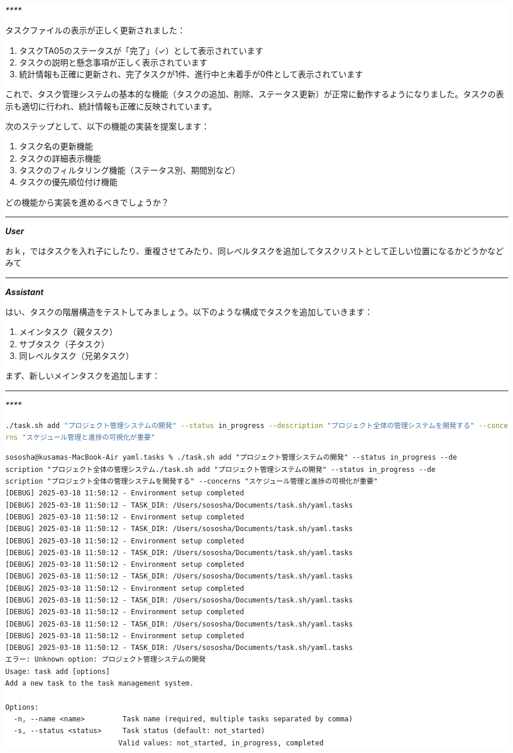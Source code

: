 _****_

タスクファイルの表示が正しく更新されました：

1. タスクTA05のステータスが「完了」（✓）として表示されています
2. タスクの説明と懸念事項が正しく表示されています
3. 統計情報も正確に更新され、完了タスクが1件、進行中と未着手が0件として表示されています

これで、タスク管理システムの基本的な機能（タスクの追加、削除、ステータス更新）が正常に動作するようになりました。タスクの表示も適切に行われ、統計情報も正確に反映されています。

次のステップとして、以下の機能の実装を提案します：

1. タスク名の更新機能
2. タスクの詳細表示機能
3. タスクのフィルタリング機能（ステータス別、期間別など）
4. タスクの優先順位付け機能

どの機能から実装を進めるべきでしょうか？

---

_**User**_

おｋ，ではタスクを入れ子にしたり、重複させてみたり、同レベルタスクを追加してタスクリストとして正しい位置になるかどうかなどみて

---

_**Assistant**_

はい、タスクの階層構造をテストしてみましょう。以下のような構成でタスクを追加していきます：

1. メインタスク（親タスク）
2. サブタスク（子タスク）
3. 同レベルタスク（兄弟タスク）

まず、新しいメインタスクを追加します：

---

_****_

```bash
./task.sh add "プロジェクト管理システムの開発" --status in_progress --description "プロジェクト全体の管理システムを開発する" --concerns "スケジュール管理と進捗の可視化が重要"
```

```
sososha@kusamas-MacBook-Air yaml.tasks % ./task.sh add "プロジェクト管理システムの開発" --status in_progress --de
scription "プロジェクト全体の管理システム./task.sh add "プロジェクト管理システムの開発" --status in_progress --de
scription "プロジェクト全体の管理システムを開発する" --concerns "スケジュール管理と進捗の可視化が重要"
[DEBUG] 2025-03-18 11:50:12 - Environment setup completed
[DEBUG] 2025-03-18 11:50:12 - TASK_DIR: /Users/sososha/Documents/task.sh/yaml.tasks
[DEBUG] 2025-03-18 11:50:12 - Environment setup completed
[DEBUG] 2025-03-18 11:50:12 - TASK_DIR: /Users/sososha/Documents/task.sh/yaml.tasks
[DEBUG] 2025-03-18 11:50:12 - Environment setup completed
[DEBUG] 2025-03-18 11:50:12 - TASK_DIR: /Users/sososha/Documents/task.sh/yaml.tasks
[DEBUG] 2025-03-18 11:50:12 - Environment setup completed
[DEBUG] 2025-03-18 11:50:12 - TASK_DIR: /Users/sososha/Documents/task.sh/yaml.tasks
[DEBUG] 2025-03-18 11:50:12 - Environment setup completed
[DEBUG] 2025-03-18 11:50:12 - TASK_DIR: /Users/sososha/Documents/task.sh/yaml.tasks
[DEBUG] 2025-03-18 11:50:12 - Environment setup completed
[DEBUG] 2025-03-18 11:50:12 - TASK_DIR: /Users/sososha/Documents/task.sh/yaml.tasks
[DEBUG] 2025-03-18 11:50:12 - Environment setup completed
[DEBUG] 2025-03-18 11:50:12 - TASK_DIR: /Users/sososha/Documents/task.sh/yaml.tasks
エラー: Unknown option: プロジェクト管理システムの開発
Usage: task add [options] 
Add a new task to the task management system.

Options:
  -n, --name <name>         Task name (required, multiple tasks separated by comma)
  -s, --status <status>     Task status (default: not_started)
                           Valid values: not_started, in_progress, completed
```